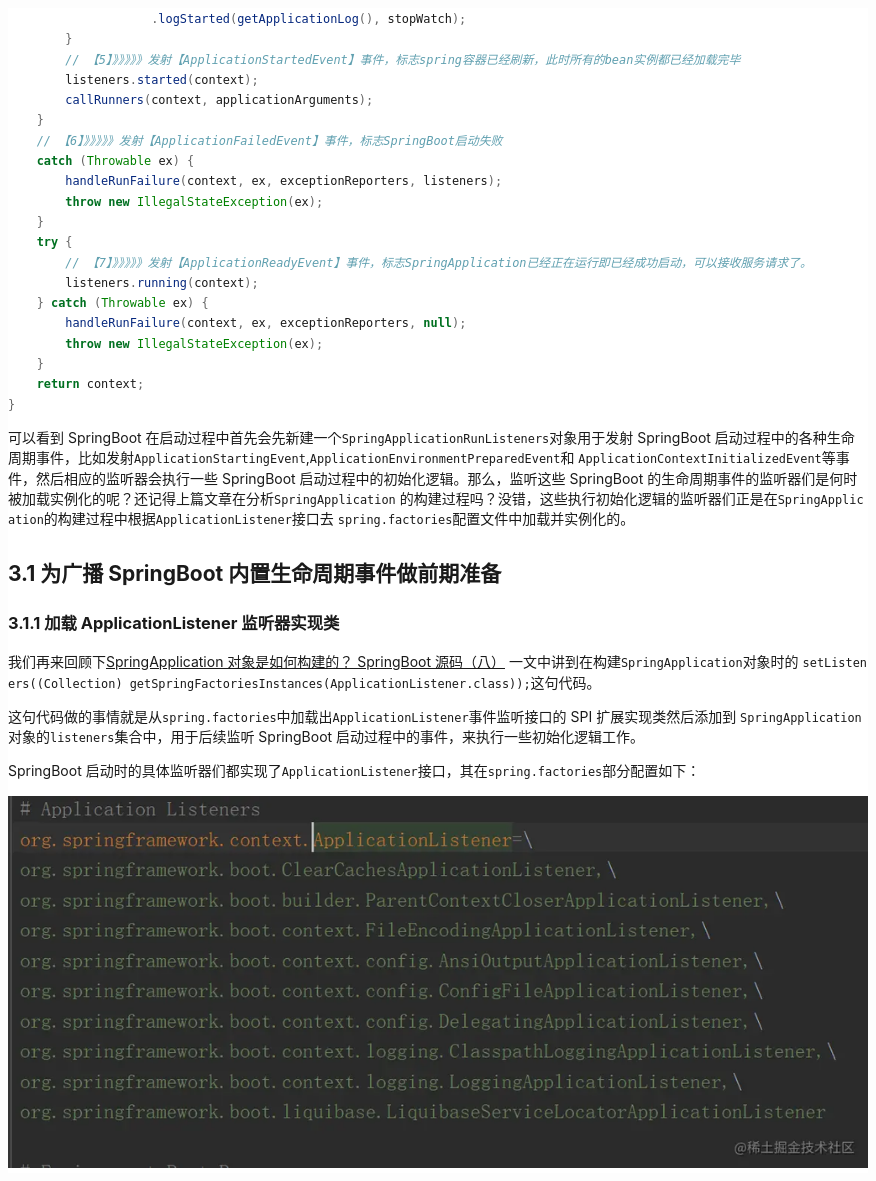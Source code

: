 ```java
                    .logStarted(getApplicationLog(), stopWatch);
        }
        // 【5】》》》》》发射【ApplicationStartedEvent】事件，标志spring容器已经刷新，此时所有的bean实例都已经加载完毕
        listeners.started(context);
        callRunners(context, applicationArguments);
    }
    // 【6】》》》》》发射【ApplicationFailedEvent】事件，标志SpringBoot启动失败
    catch (Throwable ex) {
        handleRunFailure(context, ex, exceptionReporters, listeners);
        throw new IllegalStateException(ex);
    }
    try {
        // 【7】》》》》》发射【ApplicationReadyEvent】事件，标志SpringApplication已经正在运行即已经成功启动，可以接收服务请求了。
        listeners.running(context);
    } catch (Throwable ex) {
        handleRunFailure(context, ex, exceptionReporters, null);
        throw new IllegalStateException(ex);
    }
    return context;
}
```

可以看到 SpringBoot 在启动过程中首先会先新建一个`SpringApplicationRunListeners`对象用于发射 SpringBoot
启动过程中的各种生命周期事件，比如发射`ApplicationStartingEvent`,`ApplicationEnvironmentPreparedEvent`和
`ApplicationContextInitializedEvent`等事件，然后相应的监听器会执行一些 SpringBoot 启动过程中的初始化逻辑。那么，监听这些
SpringBoot 的生命周期事件的监听器们是何时被加载实例化的呢？还记得上篇文章在分析`SpringApplication`
的构建过程吗？没错，这些执行初始化逻辑的监听器们正是在`SpringApplication`的构建过程中根据`ApplicationListener`接口去
`spring.factories`配置文件中加载并实例化的。

## 3.1 为广播 SpringBoot 内置生命周期事件做前期准备

### 3.1.1 加载 ApplicationListener 监听器实现类

我们再来回顾下[SpringApplication 对象是如何构建的？ SpringBoot 源码（八）](https://juejin.im/post/5e82bac9518825737a314096)
一文中讲到在构建`SpringApplication`对象时的
`setListeners((Collection) getSpringFactoriesInstances(ApplicationListener.class));`这句代码。

这句代码做的事情就是从`spring.factories`中加载出`ApplicationListener`事件监听接口的 SPI 扩展实现类然后添加到
`SpringApplication`对象的`listeners`集合中，用于后续监听 SpringBoot 启动过程中的事件，来执行一些初始化逻辑工作。

SpringBoot 启动时的具体监听器们都实现了`ApplicationListener`接口，其在`spring.factories`部分配置如下：

![img.png](imgs/12img.png)

